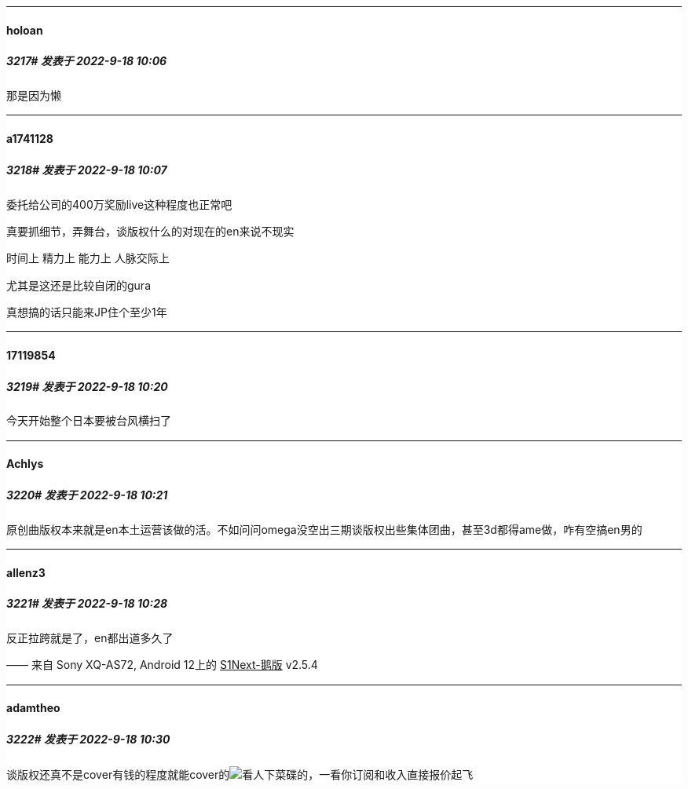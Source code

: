 

*****

####  holoan  
##### 3217#       发表于 2022-9-18 10:06

那是因为懒

*****

####  a1741128  
##### 3218#       发表于 2022-9-18 10:07

委托给公司的400万奖励live这种程度也正常吧

真要抓细节，弄舞台，谈版权什么的对现在的en来说不现实

时间上 精力上 能力上 人脉交际上

尤其是这还是比较自闭的gura

真想搞的话只能来JP住个至少1年



*****

####  17119854  
##### 3219#       发表于 2022-9-18 10:20

今天开始整个日本要被台风横扫了

*****

####  Achlys  
##### 3220#       发表于 2022-9-18 10:21

原创曲版权本来就是en本土运营该做的活。不如问问omega没空出三期谈版权出些集体团曲，甚至3d都得ame做，咋有空搞en男的



*****

####  allenz3  
##### 3221#       发表于 2022-9-18 10:28

反正拉跨就是了，en都出道多久了

—— 来自 Sony XQ-AS72, Android 12上的 [S1Next-鹅版](https://github.com/ykrank/S1-Next/releases) v2.5.4

*****

####  adamtheo  
##### 3222#       发表于 2022-9-18 10:30

谈版权还真不是cover有钱的程度就能cover的<img src="https://static.saraba1st.com/image/smiley/face2017/067.png" referrerpolicy="no-referrer">看人下菜碟的，一看你订阅和收入直接报价起飞
